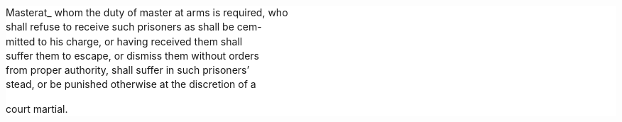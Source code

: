   
Masterat_ whom the duty of master at arms is required, who  
shall refuse to receive such prisoners as shall be cem-  
mitted to his charge, or having received them shall  
suffer them to escape, or dismiss them without orders  
from proper authority, shall suffer in such prisoners’  
stead, or be punished otherwise at the discretion of a  
  
court martial.
</td><td style="width: 50%; max-height: 75%; margin: auto; display: block;">
